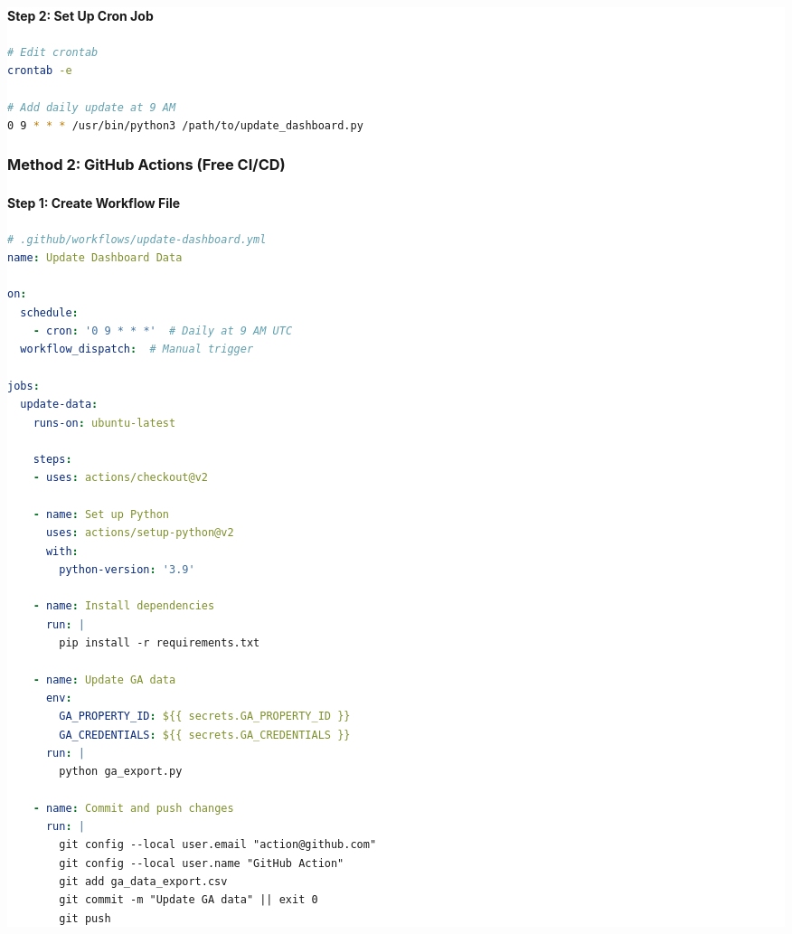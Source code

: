 #### **Step 2: Set Up Cron Job**
```bash
# Edit crontab
crontab -e

# Add daily update at 9 AM
0 9 * * * /usr/bin/python3 /path/to/update_dashboard.py
```

### **Method 2: GitHub Actions (Free CI/CD)**

#### **Step 1: Create Workflow File**
```yaml
# .github/workflows/update-dashboard.yml
name: Update Dashboard Data

on:
  schedule:
    - cron: '0 9 * * *'  # Daily at 9 AM UTC
  workflow_dispatch:  # Manual trigger

jobs:
  update-data:
    runs-on: ubuntu-latest
    
    steps:
    - uses: actions/checkout@v2
    
    - name: Set up Python
      uses: actions/setup-python@v2
      with:
        python-version: '3.9'
    
    - name: Install dependencies
      run: |
        pip install -r requirements.txt
    
    - name: Update GA data
      env:
        GA_PROPERTY_ID: ${{ secrets.GA_PROPERTY_ID }}
        GA_CREDENTIALS: ${{ secrets.GA_CREDENTIALS }}
      run: |
        python ga_export.py
    
    - name: Commit and push changes
      run: |
        git config --local user.email "action@github.com"
        git config --local user.name "GitHub Action"
        git add ga_data_export.csv
        git commit -m "Update GA data" || exit 0
        git push
```
